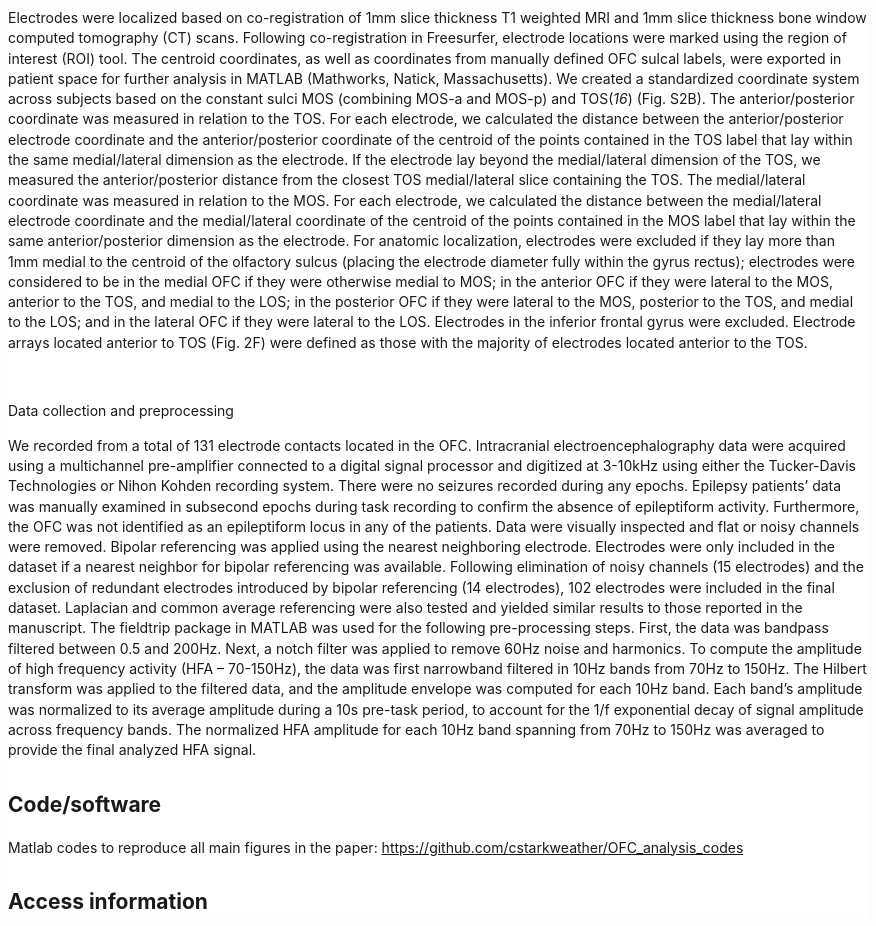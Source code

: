 Electrodes were localized based on co-registration of 1mm slice thickness T1 weighted MRI and 1mm slice thickness bone window computed tomography (CT) scans. Following co-registration in Freesurfer, electrode locations were marked using the region of interest (ROI) tool. The centroid coordinates, as well as coordinates from manually defined OFC sulcal labels, were exported in patient space for further analysis in MATLAB (Mathworks, Natick, Massachusetts). We created a standardized coordinate system across subjects based on the constant sulci MOS (combining MOS-a and MOS-p) and TOS(*16*) (Fig. S2B). The anterior/posterior coordinate was measured in relation to the TOS. For each electrode, we calculated the distance between the anterior/posterior electrode coordinate and the anterior/posterior coordinate of the centroid of the points contained in the TOS label that lay within the same medial/lateral dimension as the electrode. If the electrode lay beyond the medial/lateral dimension of the TOS, we measured the anterior/posterior distance from the closest TOS medial/lateral slice containing the TOS. The medial/lateral coordinate was measured in relation to the MOS. For each electrode, we calculated the distance between the medial/lateral electrode coordinate and the medial/lateral coordinate of the centroid of the points contained in the MOS label that lay within the same anterior/posterior dimension as the electrode. For anatomic localization, electrodes were excluded if they lay more than 1mm medial to the centroid of the olfactory sulcus (placing the electrode diameter fully within the gyrus rectus); electrodes were considered to be in the medial OFC if they were otherwise medial to MOS; in the anterior OFC if they were lateral to the MOS, anterior to the TOS, and medial to the LOS; in the posterior OFC if they were lateral to the MOS, posterior to the TOS, and medial to the LOS; and in the lateral OFC if they were lateral to the LOS. Electrodes in the inferior frontal gyrus were excluded. Electrode arrays located anterior to TOS (Fig. 2F) were defined as those with the majority of electrodes located anterior to the TOS.

 

Data collection and preprocessing

We recorded from a total of 131 electrode contacts located in the OFC. Intracranial electroencephalography data were acquired using a multichannel pre-amplifier connected to a digital signal processor and digitized at 3-10kHz using either the Tucker-Davis Technologies or Nihon Kohden recording system. There were no seizures recorded during any epochs. Epilepsy patients’ data was manually examined in subsecond epochs during task recording to confirm the absence of epileptiform activity. Furthermore, the OFC was not identified as an epileptiform locus in any of the patients. Data were visually inspected and flat or noisy channels were removed. Bipolar referencing was applied using the nearest neighboring electrode. Electrodes were only included in the dataset if a nearest neighbor for bipolar referencing was available. Following elimination of noisy channels (15 electrodes) and the exclusion of redundant electrodes introduced by bipolar referencing (14 electrodes), 102 electrodes were included in the final dataset. Laplacian and common average referencing were also tested and yielded similar results to those reported in the manuscript. The fieldtrip package in MATLAB was used for the following pre-processing steps. First, the data was bandpass filtered between 0.5 and 200Hz. Next, a notch filter was applied to remove 60Hz noise and harmonics. To compute the amplitude of high frequency activity (HFA – 70-150Hz), the data was first narrowband filtered in 10Hz bands from 70Hz to 150Hz. The Hilbert transform was applied to the filtered data, and the amplitude envelope was computed for each 10Hz band. Each band’s amplitude was normalized to its average amplitude during a 10s pre-task period, to account for the 1/f exponential decay of signal amplitude across frequency bands. The normalized HFA amplitude for each 10Hz band spanning from 70Hz to 150Hz was averaged to provide the final analyzed HFA signal.


## Code/software

Matlab codes to reproduce all main figures in the paper: https://github.com/cstarkweather/OFC_analysis_codes
## Access information
